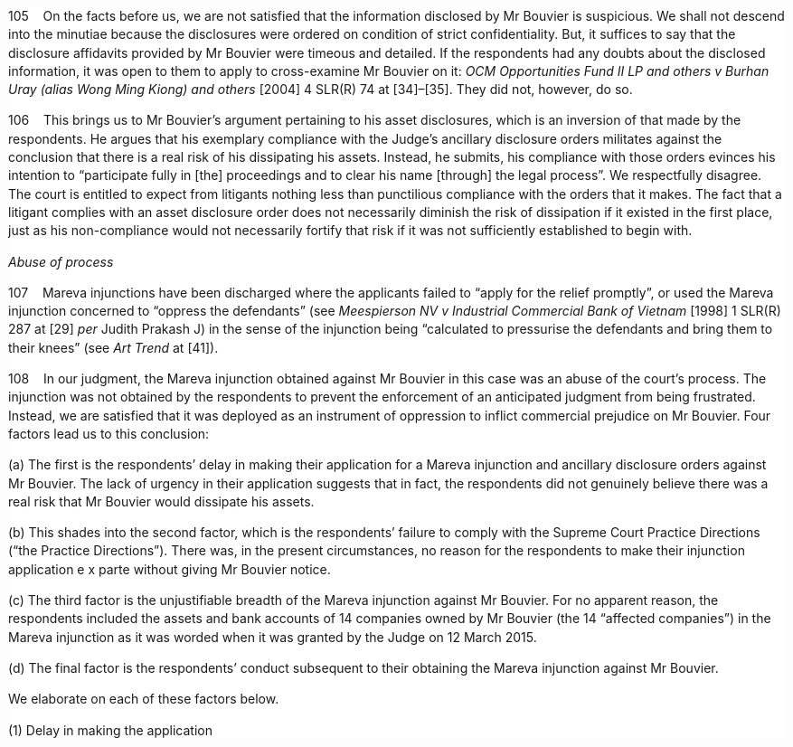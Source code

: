 105    On the facts before us, we are not satisfied that the information disclosed by Mr Bouvier is suspicious. We shall not descend into the minutiae because the disclosures were ordered on condition of strict confidentiality. But, it suffices to say that the disclosure affidavits provided by Mr Bouvier were timeous and detailed. If the respondents had any doubts about the disclosed information, it was open to them to apply to cross-examine Mr Bouvier on it: _OCM Opportunities Fund II LP and others v Burhan Uray (alias Wong Ming Kiong) and others_ <span class="citation">[2004] 4 SLR(R) 74</span> at [34]–[35]. They did not, however, do so. 

106    This brings us to Mr Bouvier’s argument pertaining to his asset disclosures, which is an inversion of that made by the respondents. He argues that his exemplary compliance with the Judge’s ancillary disclosure orders militates against the conclusion that there is a real risk of his dissipating his assets. Instead, he submits, his compliance with those orders evinces his intention to “participate fully in [the] proceedings and to clear his name [through] the legal process”. We respectfully disagree. The court is entitled to expect from litigants nothing less than punctilious compliance with the orders that it makes. The fact that a litigant complies with an asset disclosure order does not necessarily diminish the risk of dissipation if it existed in the first place, just as his non-compliance would not necessarily fortify that risk if it was not sufficiently established to begin with. 

_Abuse of process_ 

107    Mareva injunctions have been discharged where the applicants failed to “apply for the relief promptly”, or used the Mareva injunction concerned to “oppress the defendants” (see _Meespierson NV v Industrial Commercial Bank of Vietnam_ <span class="citation">[1998] 1 SLR(R) 287</span> at [29] _per_ Judith Prakash J) in the sense of the injunction being “calculated to pressurise the defendants and bring them to their knees” (see _Art Trend_ at [41]). 

108    In our judgment, the Mareva injunction obtained against Mr Bouvier in this case was an abuse of the court’s process. The injunction was not obtained by the respondents to prevent the enforcement of an anticipated judgment from being frustrated. Instead, we are satisfied that it was deployed as an instrument of oppression to inflict commercial prejudice on Mr Bouvier. Four factors lead us to this conclusion: 


 (a) The first is the respondents’ delay in making their application for a Mareva injunction and ancillary disclosure orders against Mr Bouvier. The lack of urgency in their application suggests that in fact, the respondents did not genuinely believe there was a real risk that Mr Bouvier would dissipate his assets. 

 (b) This shades into the second factor, which is the respondents’ failure to comply with the Supreme Court Practice Directions (“the Practice Directions”). There was, in the present circumstances, no reason for the respondents to make their injunction application e x parte without giving Mr Bouvier notice. 

 (c) The third factor is the unjustifiable breadth of the Mareva injunction against Mr Bouvier. For no apparent reason, the respondents included the assets and bank accounts of 14 companies owned by Mr Bouvier (the 14 “affected companies”) in the Mareva injunction as it was worded when it was granted by the Judge on 12 March 2015. 

 (d) The final factor is the respondents’ conduct subsequent to their obtaining the Mareva injunction against Mr Bouvier. 

We elaborate on each of these factors below. 

(1) Delay in making the application 
